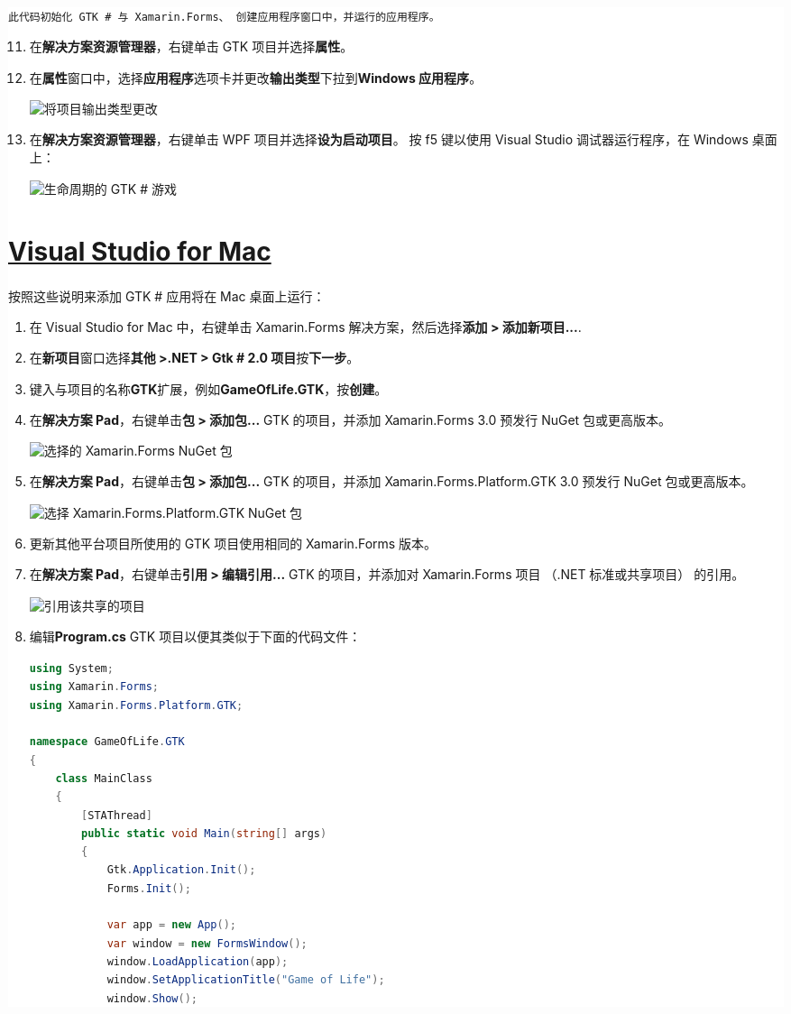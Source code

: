     此代码初始化 GTK # 与 Xamarin.Forms、 创建应用程序窗口中，并运行的应用程序。

11. 在**解决方案资源管理器**，右键单击 GTK 项目并选择**属性**。

12. 在**属性**窗口中，选择**应用程序**选项卡并更改**输出类型**下拉到**Windows 应用程序**。

    ![将项目输出类型更改](gtk-images/win/change-project-output-type.png "更改项目输出类型")

13. 在**解决方案资源管理器**，右键单击 WPF 项目并选择**设为启动项目**。 按 f5 键以使用 Visual Studio 调试器运行程序，在 Windows 桌面上：

    ![生命周期的 GTK # 游戏](gtk-images/win/gtk-gameoflife.png "GTK # 游戏生命周期")

# <a name="visual-studio-for-mactabvsmac"></a>[Visual Studio for Mac](#tab/vsmac)

按照这些说明来添加 GTK # 应用将在 Mac 桌面上运行：

1. 在 Visual Studio for Mac 中，右键单击 Xamarin.Forms 解决方案，然后选择**添加 > 添加新项目...**.

2. 在**新项目**窗口选择**其他 >.NET > Gtk # 2.0 项目**按**下一步**。

3. 键入与项目的名称**GTK**扩展，例如**GameOfLife.GTK**，按**创建**。

4. 在**解决方案 Pad**，右键单击**包 > 添加包...** GTK 的项目，并添加 Xamarin.Forms 3.0 预发行 NuGet 包或更高版本。

    ![选择的 Xamarin.Forms NuGet 包](gtk-images/mac/select-forms-nuget-package.png "选择的 Xamarin.Forms NuGet 包")

5. 在**解决方案 Pad**，右键单击**包 > 添加包...** GTK 的项目，并添加 Xamarin.Forms.Platform.GTK 3.0 预发行 NuGet 包或更高版本。

    ![选择 Xamarin.Forms.Platform.GTK NuGet 包](gtk-images/mac/select-forms-platform-nuget-package.png "选择 Xamarin.Forms.Platform.GTK NuGet 包")

6. 更新其他平台项目所使用的 GTK 项目使用相同的 Xamarin.Forms 版本。

7. 在**解决方案 Pad**，右键单击**引用 > 编辑引用...** GTK 的项目，并添加对 Xamarin.Forms 项目 （.NET 标准或共享项目） 的引用。

    ![引用该共享的项目](gtk-images/mac/reference-shared-project.png "引用该共享的项目")

8. 编辑**Program.cs** GTK 项目以便其类似于下面的代码文件：

    ```csharp
    using System;
    using Xamarin.Forms;
    using Xamarin.Forms.Platform.GTK;

    namespace GameOfLife.GTK
    {
        class MainClass
        {
            [STAThread]
            public static void Main(string[] args)
            {
                Gtk.Application.Init();
                Forms.Init();

                var app = new App();
                var window = new FormsWindow();
                window.LoadApplication(app);
                window.SetApplicationTitle("Game of Life");
                window.Show();

